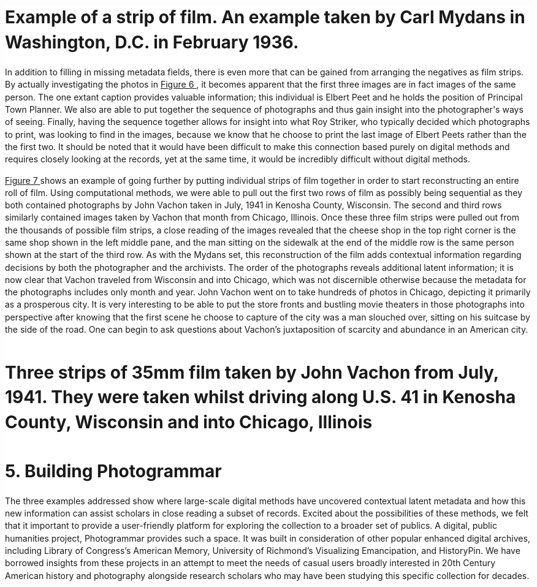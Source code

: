 
# Example of a strip of film. An example taken by Carl Mydans in Washington, D.C. in February 1936. 


In addition to filling in missing metadata fields, there is even more that can be gained from arranging the negatives as film strips. By actually investigating the photos in [Figure 6 ](#figure06), it becomes apparent that the first three images are in fact images of the same person. The one extant caption provides valuable information; this individual is Elbert Peet and he holds the position of Principal Town Planner. We also are able to put together the sequence of photographs and thus gain insight into the photographer's ways of seeing. Finally, having the sequence together allows for insight into what Roy Striker, who typically decided which photographs to print, was looking to find in the images, because we know that he choose to print the last image of Elbert Peets rather than the the first two. It should be noted that it would have been difficult to make this connection based purely on digital methods and requires closely looking at the records, yet at the same time, it would be incredibly difficult without digital methods. 

[Figure 7 ](#figure07)shows an example of going further by putting individual strips of film together in order to start reconstructing an entire roll of film. Using computational methods, we were able to pull out the first two rows of film as possibly being sequential as they both contained photographs by John Vachon taken in July, 1941 in Kenosha County, Wisconsin. The second and third rows similarly contained images taken by Vachon that month from Chicago, Illinois. Once these three film strips were pulled out from the thousands of possible film strips, a close reading of the images revealed that the cheese shop in the top right corner is the same shop shown in the left middle pane, and the man sitting on the sidewalk at the end of the middle row is the same person shown at the start of the third row. As with the Mydans set, this reconstruction of the film adds contextual information regarding decisions by both the photographer and the archivists. The order of the photographs reveals additional latent information; it is now clear that Vachon traveled from Wisconsin and into Chicago, which was not discernible otherwise because the metadata for the photographs includes only month and year. John Vachon went on to take hundreds of photos in Chicago, depicting it primarily as a prosperous city. It is very interesting to be able to put the store fronts and bustling movie theaters in those photographs into perspective after knowing that the first scene he choose to capture of the city was a man slouched over, sitting on his suitcase by the side of the road. One can begin to ask questions about Vachon’s juxtaposition of scarcity and abundance in an American city. 


# Three strips of 35mm film taken by John Vachon from July, 1941. They were taken whilst driving along U.S. 41 in Kenosha County, Wisconsin and into Chicago, Illinois 



# 5. Building Photogrammar 


The three examples addressed show where large-scale digital methods have uncovered contextual latent metadata and how this new information can assist scholars in close reading a subset of records. Excited about the possibilities of these methods, we felt that it important to provide a user-friendly platform for exploring the collection to a broader set of publics. A digital, public humanities project, Photogrammar provides such a space. It was built in consideration of other popular enhanced digital archives, including Library of Congress’s American Memory, University of Richmond’s Visualizing Emancipation, and HistoryPin. We have borrowed insights from these projects in an attempt to meet the needs of casual users broadly interested in 20th Century American history and photography alongside research scholars who may have been studying this specific collection for decades. 
